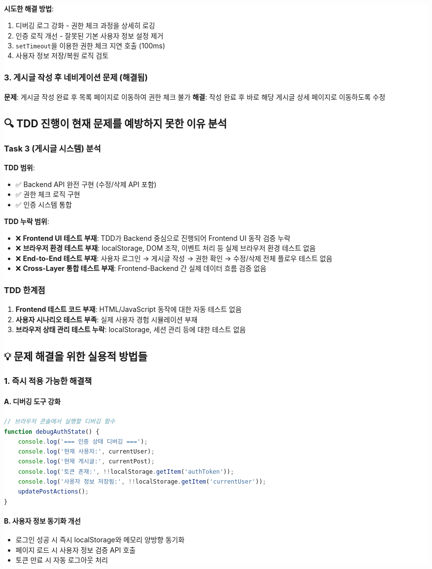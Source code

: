 **시도한 해결 방법**:
1. 디버깅 로그 강화 - 권한 체크 과정을 상세히 로깅
2. 인증 로직 개선 - 잘못된 기본 사용자 정보 설정 제거
3. `setTimeout`을 이용한 권한 체크 지연 호출 (100ms)
4. 사용자 정보 저장/복원 로직 검토

### 3. 게시글 작성 후 네비게이션 문제 (해결됨)
**문제**: 게시글 작성 완료 후 목록 페이지로 이동하여 권한 체크 불가
**해결**: 작성 완료 후 바로 해당 게시글 상세 페이지로 이동하도록 수정

## 🔍 TDD 진행이 현재 문제를 예방하지 못한 이유 분석

### Task 3 (게시글 시스템) 분석
**TDD 범위**: 
- ✅ Backend API 완전 구현 (수정/삭제 API 포함)
- ✅ 권한 체크 로직 구현
- ✅ 인증 시스템 통합

**TDD 누락 범위**:
- ❌ **Frontend UI 테스트 부재**: TDD가 Backend 중심으로 진행되어 Frontend UI 동작 검증 누락
- ❌ **브라우저 환경 테스트 부재**: localStorage, DOM 조작, 이벤트 처리 등 실제 브라우저 환경 테스트 없음
- ❌ **End-to-End 테스트 부재**: 사용자 로그인 → 게시글 작성 → 권한 확인 → 수정/삭제 전체 플로우 테스트 없음
- ❌ **Cross-Layer 통합 테스트 부재**: Frontend-Backend 간 실제 데이터 흐름 검증 없음

### TDD 한계점
1. **Frontend 테스트 코드 부재**: HTML/JavaScript 동작에 대한 자동 테스트 없음
2. **사용자 시나리오 테스트 부족**: 실제 사용자 경험 시뮬레이션 부재
3. **브라우저 상태 관리 테스트 누락**: localStorage, 세션 관리 등에 대한 테스트 없음

## 💡 문제 해결을 위한 실용적 방법들

### 1. 즉시 적용 가능한 해결책

#### A. 디버깅 도구 강화
```javascript
// 브라우저 콘솔에서 실행할 디버깅 함수
function debugAuthState() {
    console.log('=== 인증 상태 디버깅 ===');
    console.log('현재 사용자:', currentUser);
    console.log('현재 게시글:', currentPost);
    console.log('토큰 존재:', !!localStorage.getItem('authToken'));
    console.log('사용자 정보 저장됨:', !!localStorage.getItem('currentUser'));
    updatePostActions();
}
```

#### B. 사용자 정보 동기화 개선
- 로그인 성공 시 즉시 localStorage와 메모리 양방향 동기화
- 페이지 로드 시 사용자 정보 검증 API 호출
- 토큰 만료 시 자동 로그아웃 처리
